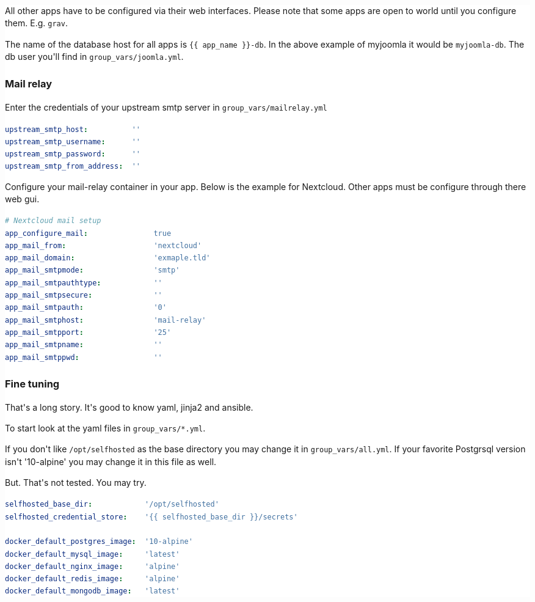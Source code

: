 All other apps have to be configured via their web interfaces. Please note that some apps are open to world until you configure them. E.g. `grav`.

The name of the database host for all apps is `{{ app_name }}-db`. In the above example of myjoomla it would be `myjoomla-db`. The db user you'll find in `group_vars/joomla.yml`.

### Mail relay

Enter the credentials of your upstream smtp server in `group_vars/mailrelay.yml`

```yaml
upstream_smtp_host:          ''
upstream_smtp_username:      ''
upstream_smtp_password:      ''
upstream_smtp_from_address:  ''
```

Configure your mail-relay container in your app. Below is the example for Nextcloud. Other apps must be configure through there web gui.

```yaml
# Nextcloud mail setup
app_configure_mail:               true
app_mail_from:                    'nextcloud'
app_mail_domain:                  'exmaple.tld'
app_mail_smtpmode:                'smtp'
app_mail_smtpauthtype:            ''
app_mail_smtpsecure:              ''
app_mail_smtpauth:                '0'
app_mail_smtphost:                'mail-relay'
app_mail_smtpport:                '25'
app_mail_smtpname:                ''
app_mail_smtppwd:                 ''
```

### Fine tuning

That's a long story. It's good to know yaml, jinja2 and ansible.

To start look at the yaml files in `group_vars/*.yml`.

If you don't like `/opt/selfhosted` as the base directory you may change it in `group_vars/all.yml`. If your favorite Postgrsql version isn't '10-alpine' you may change it in this file as well.

But. That's not tested. You may try.

```yaml
selfhosted_base_dir:            '/opt/selfhosted'
selfhosted_credential_store:    '{{ selfhosted_base_dir }}/secrets'

docker_default_postgres_image:  '10-alpine'
docker_default_mysql_image:     'latest'
docker_default_nginx_image:     'alpine'
docker_default_redis_image:     'alpine'
docker_default_mongodb_image:   'latest'
```

